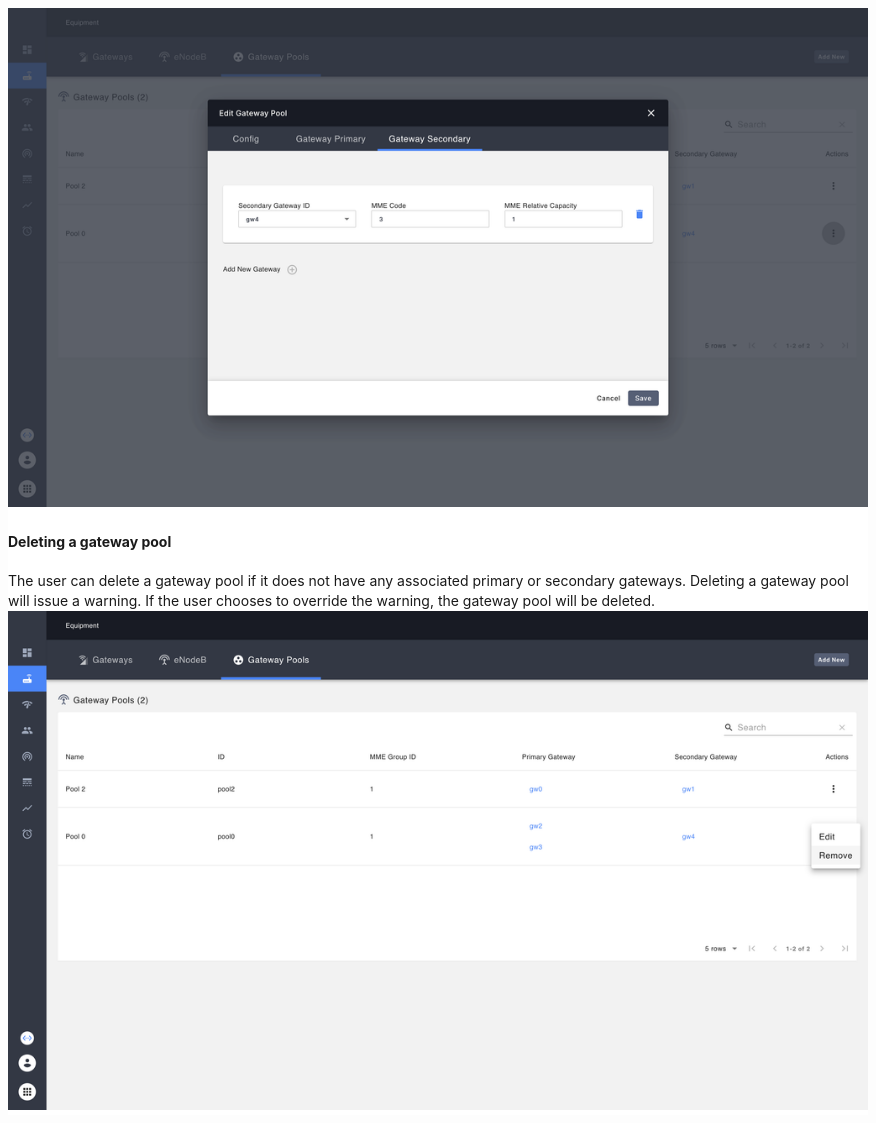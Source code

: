 ![gateway_pool_config7](../../../../readmes/assets/nms/userguide/equipment/gateway_pool_config7.png)

#### Deleting a gateway pool

The user can delete a gateway pool if it does not have any associated primary or secondary gateways.
Deleting a gateway pool will issue a warning. If the user chooses to override the warning,
 the gateway pool will be deleted.
![gateway_pool_config8](../../../../readmes/assets/nms/userguide/equipment/gateway_pool_config8.png)